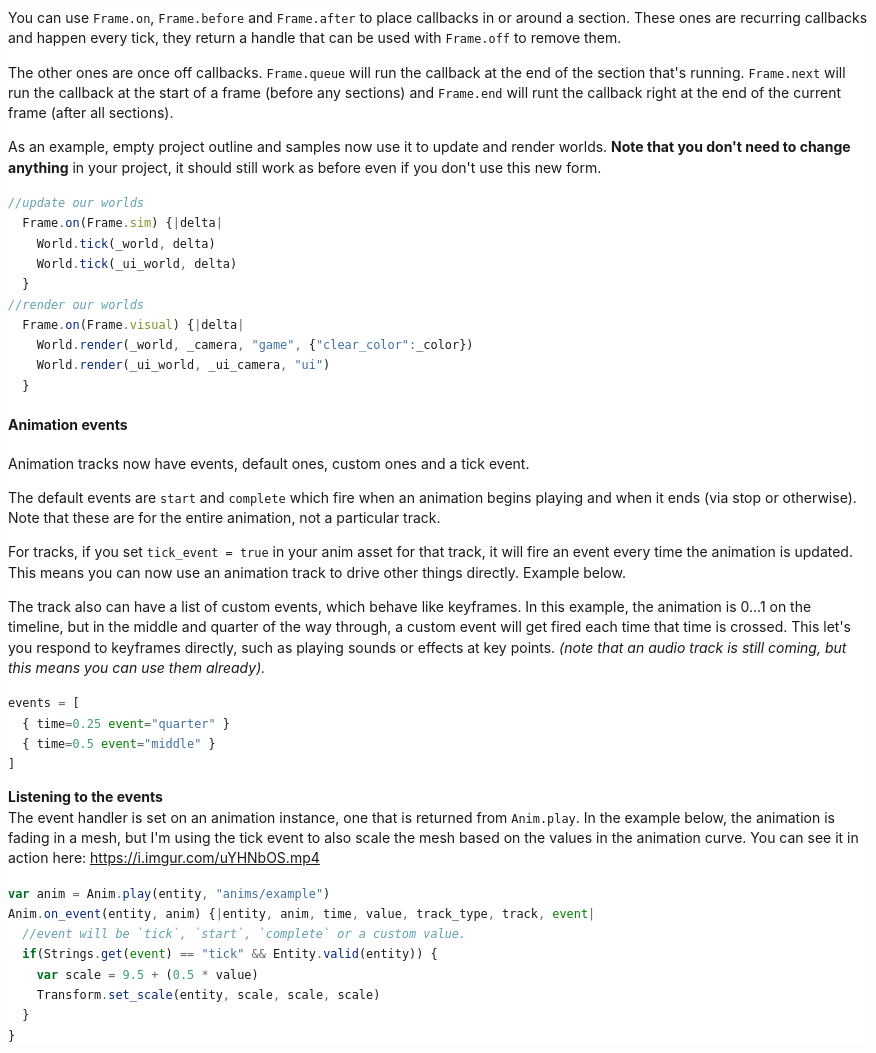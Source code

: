 You can use `Frame.on`, `Frame.before` and `Frame.after` to place callbacks in or around
a section. These ones are recurring callbacks and happen every tick, they return a handle 
that can be used with `Frame.off` to remove them.

The other ones are once off callbacks.
`Frame.queue` will run the callback at the end of the section that's running.
`Frame.next` will run the callback at the start of a frame (before any sections)
and `Frame.end` will runt the callback right at the end of the current frame (after all sections).

As an example, empty project outline and samples now use it to update and render worlds.
**Note that you don't need to change anything** in your project, it should still work as before even if you don't use this new form.
```js
//update our worlds
  Frame.on(Frame.sim) {|delta|
    World.tick(_world, delta)
    World.tick(_ui_world, delta)
  }
//render our worlds
  Frame.on(Frame.visual) {|delta|
    World.render(_world, _camera, "game", {"clear_color":_color})
    World.render(_ui_world, _ui_camera, "ui")
  }
```

#### Animation events
Animation tracks now have events, default ones, custom ones and a tick event.

The default events are `start` and `complete` which fire when an animation
begins playing and when it ends (via stop or otherwise). Note that these are 
for the entire animation, not a particular track.

For tracks, if you set `tick_event = true` in your anim asset for that track, 
it will fire an event every time the animation is updated. This means you can
now use an animation track to drive other things directly. Example below.

The track also can have a list of custom events, which behave like keyframes.
In this example, the animation is 0...1 on the timeline, but in the middle and quarter
of the way through, a custom event will get fired each time that time is crossed.
This let's you respond to keyframes directly, such as playing sounds or effects at key points.
_(note that an audio track is still coming, but this means you can use them already)._

```js
events = [
  { time=0.25 event="quarter" }
  { time=0.5 event="middle" }
]
```

**Listening to the events**   
The event handler is set on an animation instance, one that is returned from `Anim.play`.
In the example below, the animation is fading in a mesh, but I'm using the tick event to also
scale the mesh based on the values in the animation curve. 
You can see it in action here: https://i.imgur.com/uYHNbOS.mp4
```js
var anim = Anim.play(entity, "anims/example")
Anim.on_event(entity, anim) {|entity, anim, time, value, track_type, track, event|
  //event will be `tick`, `start`, `complete` or a custom value.
  if(Strings.get(event) == "tick" && Entity.valid(entity)) {
    var scale = 9.5 + (0.5 * value)
    Transform.set_scale(entity, scale, scale, scale)
  }
}
```
